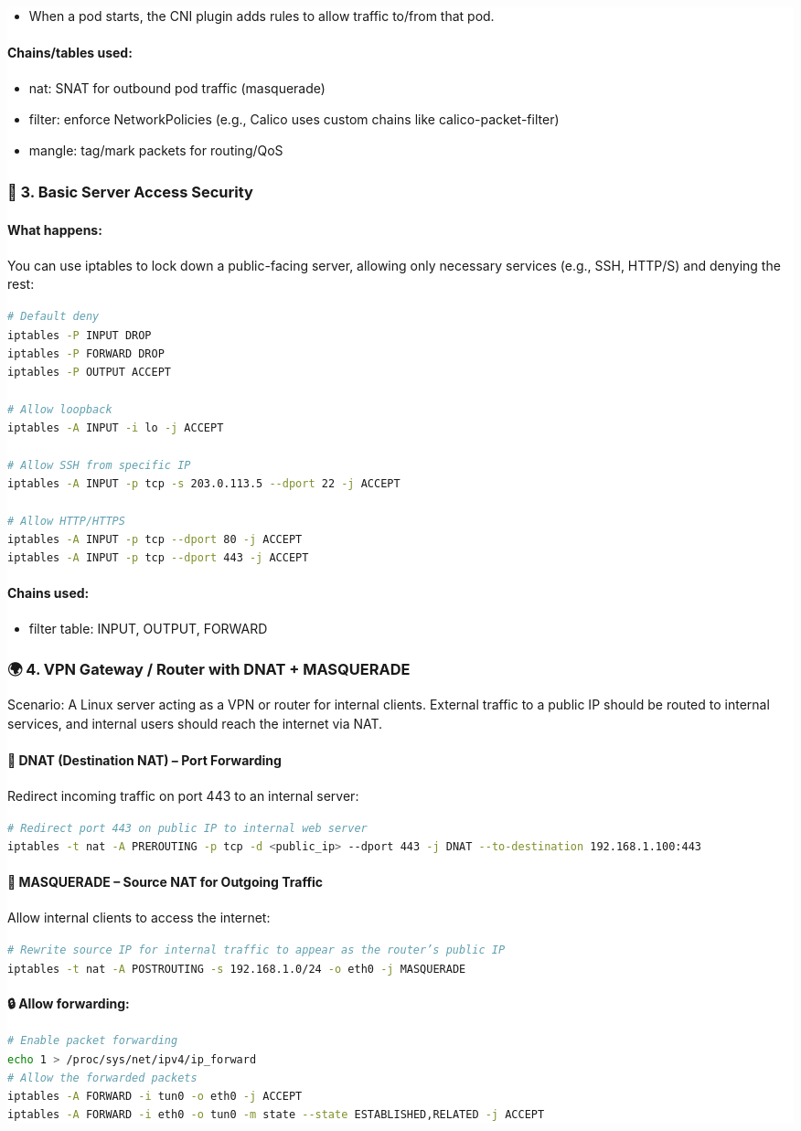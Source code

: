 - When a pod starts, the CNI plugin adds rules to allow traffic to/from that pod.

#### Chains/tables used:

- nat: SNAT for outbound pod traffic (masquerade)

- filter: enforce NetworkPolicies (e.g., Calico uses custom chains like calico-packet-filter)

- mangle: tag/mark packets for routing/QoS

### 🔐 3. Basic Server Access Security
#### What happens:

You can use iptables to lock down a public-facing server, allowing only necessary services (e.g., SSH, HTTP/S) and denying the rest:

```bash
# Default deny
iptables -P INPUT DROP
iptables -P FORWARD DROP
iptables -P OUTPUT ACCEPT

# Allow loopback
iptables -A INPUT -i lo -j ACCEPT

# Allow SSH from specific IP
iptables -A INPUT -p tcp -s 203.0.113.5 --dport 22 -j ACCEPT

# Allow HTTP/HTTPS
iptables -A INPUT -p tcp --dport 80 -j ACCEPT
iptables -A INPUT -p tcp --dport 443 -j ACCEPT
```
#### Chains used:

- filter table: INPUT, OUTPUT, FORWARD

### 🌍 4. VPN Gateway / Router with DNAT + MASQUERADE
Scenario: A Linux server acting as a VPN or router for internal clients. External traffic to a public IP should be routed to internal services, and internal users should reach the internet via NAT.

#### 🧭 DNAT (Destination NAT) – Port Forwarding
Redirect incoming traffic on port 443 to an internal server:

```bash
# Redirect port 443 on public IP to internal web server
iptables -t nat -A PREROUTING -p tcp -d <public_ip> --dport 443 -j DNAT --to-destination 192.168.1.100:443
```
#### 🧼 MASQUERADE – Source NAT for Outgoing Traffic
Allow internal clients to access the internet:

```bash
# Rewrite source IP for internal traffic to appear as the router’s public IP
iptables -t nat -A POSTROUTING -s 192.168.1.0/24 -o eth0 -j MASQUERADE
```
#### 🔒 Allow forwarding:

```bash
# Enable packet forwarding
echo 1 > /proc/sys/net/ipv4/ip_forward
# Allow the forwarded packets
iptables -A FORWARD -i tun0 -o eth0 -j ACCEPT
iptables -A FORWARD -i eth0 -o tun0 -m state --state ESTABLISHED,RELATED -j ACCEPT
```

